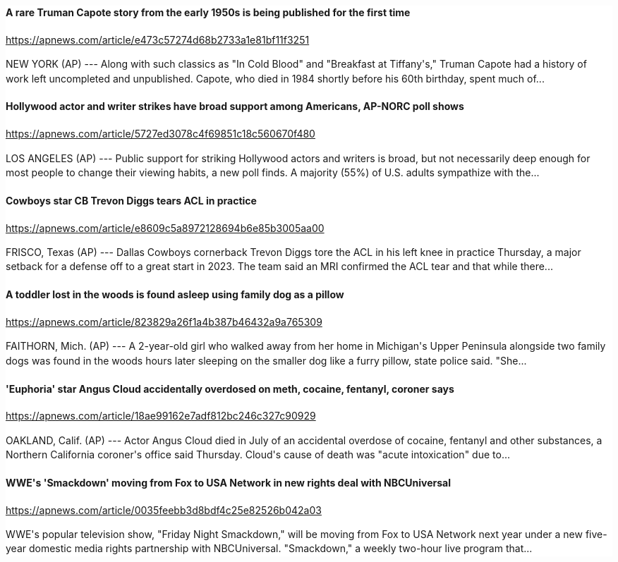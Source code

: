 #### A rare Truman Capote story from the early 1950s is being published for the first time

https://apnews.com/article/e473c57274d68b2733a1e81bf11f3251

NEW YORK (AP) --- Along with such classics as "In Cold Blood" and
"Breakfast at Tiffany's," Truman Capote had a history of work left
uncompleted and unpublished. Capote, who died in 1984 shortly before his
60th birthday, spent much of\...

#### Hollywood actor and writer strikes have broad support among Americans, AP-NORC poll shows

https://apnews.com/article/5727ed3078c4f69851c18c560670f480

LOS ANGELES (AP) --- Public support for striking Hollywood actors and
writers is broad, but not necessarily deep enough for most people to
change their viewing habits, a new poll finds. A majority (55%) of U.S.
adults sympathize with the\...

#### Cowboys star CB Trevon Diggs tears ACL in practice

https://apnews.com/article/e8609c5a8972128694b6e85b3005aa00

FRISCO, Texas (AP) --- Dallas Cowboys cornerback Trevon Diggs tore the
ACL in his left knee in practice Thursday, a major setback for a defense
off to a great start in 2023. The team said an MRI confirmed the ACL
tear and that while there\...

#### A toddler lost in the woods is found asleep using family dog as a pillow

https://apnews.com/article/823829a26f1a4b387b46432a9a765309

FAITHORN, Mich. (AP) --- A 2-year-old girl who walked away from her home
in Michigan's Upper Peninsula alongside two family dogs was found in the
woods hours later sleeping on the smaller dog like a furry pillow, state
police said. "She\...

#### 'Euphoria' star Angus Cloud accidentally overdosed on meth, cocaine, fentanyl, coroner says

https://apnews.com/article/18ae99162e7adf812bc246c327c90929

OAKLAND, Calif. (AP) --- Actor Angus Cloud died in July of an accidental
overdose of cocaine, fentanyl and other substances, a Northern
California coroner's office said Thursday. Cloud's cause of death was
"acute intoxication" due to\...

#### WWE's 'Smackdown' moving from Fox to USA Network in new rights deal with NBCUniversal

https://apnews.com/article/0035feebb3d8bdf4c25e82526b042a03

WWE's popular television show, "Friday Night Smackdown," will be moving
from Fox to USA Network next year under a new five-year domestic media
rights partnership with NBCUniversal. "Smackdown," a weekly two-hour
live program that\...
